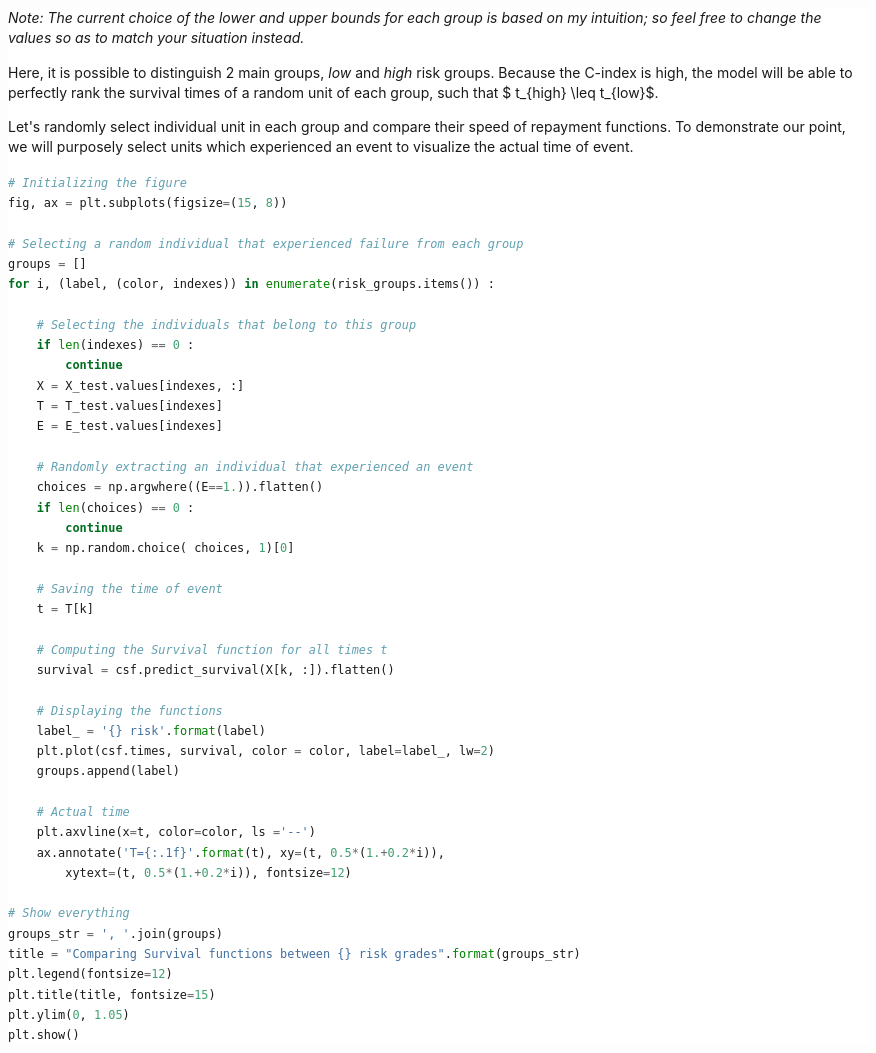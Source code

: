 *Note: The current choice of the lower and upper bounds for each group is based on my intuition; so feel free to change the values so as to match your situation instead.*

Here, it is possible to distinguish 2 main groups, *low* and *high* risk groups. Because the C-index is high, the model will be able to perfectly rank the survival times of a random unit of each group, such that  $ t_{high}  \leq t_{low}$. 

Let's randomly select individual unit in each group and compare their speed of repayment functions. To demonstrate our point, we will purposely select units which experienced an event to visualize the actual time of event.
```python
# Initializing the figure
fig, ax = plt.subplots(figsize=(15, 8))

# Selecting a random individual that experienced failure from each group
groups = []
for i, (label, (color, indexes)) in enumerate(risk_groups.items()) :
    
    # Selecting the individuals that belong to this group
    if len(indexes) == 0 :
        continue
    X = X_test.values[indexes, :]
    T = T_test.values[indexes]
    E = E_test.values[indexes]
    
    # Randomly extracting an individual that experienced an event
    choices = np.argwhere((E==1.)).flatten()
    if len(choices) == 0 :
        continue
    k = np.random.choice( choices, 1)[0]
    
    # Saving the time of event
    t = T[k]
    
    # Computing the Survival function for all times t
    survival = csf.predict_survival(X[k, :]).flatten()

    # Displaying the functions
    label_ = '{} risk'.format(label)
    plt.plot(csf.times, survival, color = color, label=label_, lw=2)
    groups.append(label)
    
    # Actual time
    plt.axvline(x=t, color=color, ls ='--')
    ax.annotate('T={:.1f}'.format(t), xy=(t, 0.5*(1.+0.2*i)), 
        xytext=(t, 0.5*(1.+0.2*i)), fontsize=12)

# Show everything
groups_str = ', '.join(groups)
title = "Comparing Survival functions between {} risk grades".format(groups_str)
plt.legend(fontsize=12)
plt.title(title, fontsize=15)
plt.ylim(0, 1.05)
plt.show()
```